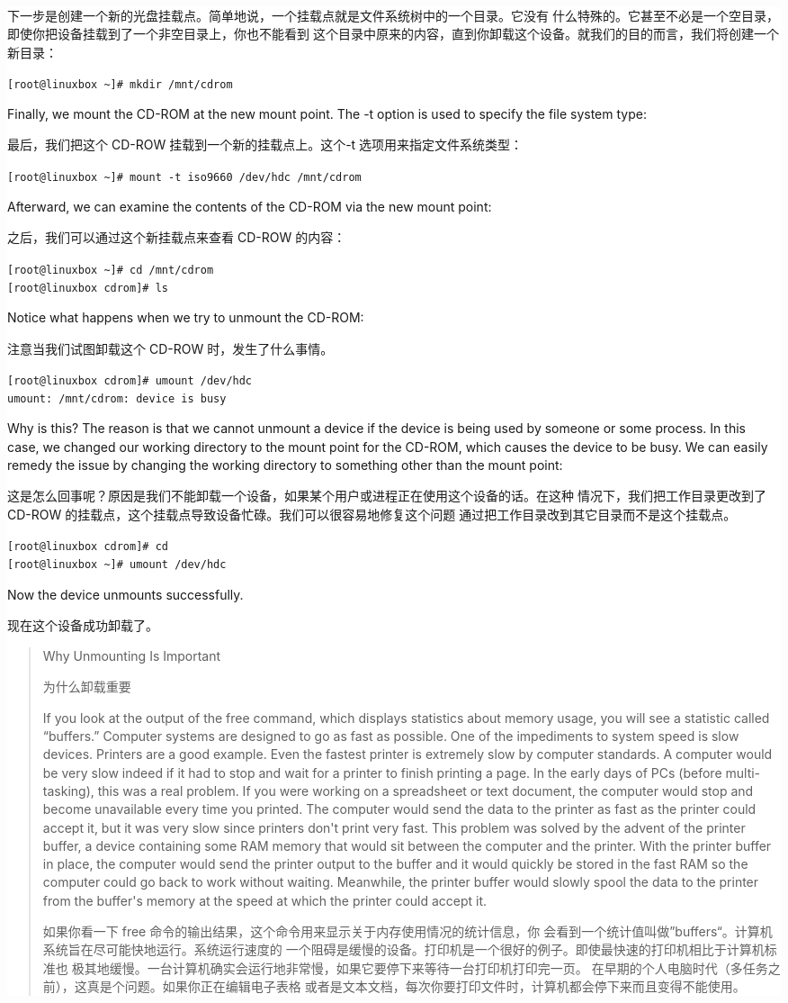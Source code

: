 下一步是创建一个新的光盘挂载点。简单地说，一个挂载点就是文件系统树中的一个目录。它没有
什么特殊的。它甚至不必是一个空目录，即使你把设备挂载到了一个非空目录上，你也不能看到
这个目录中原来的内容，直到你卸载这个设备。就我们的目的而言，我们将创建一个新目录：

    [root@linuxbox ~]# mkdir /mnt/cdrom

Finally, we mount the CD-ROM at the new mount point. The -t option is used to
specify the file system type:

最后，我们把这个 CD-ROW 挂载到一个新的挂载点上。这个-t 选项用来指定文件系统类型：

    [root@linuxbox ~]# mount -t iso9660 /dev/hdc /mnt/cdrom

Afterward, we can examine the contents of the CD-ROM via the new mount point:

之后，我们可以通过这个新挂载点来查看 CD-ROW 的内容：

    [root@linuxbox ~]# cd /mnt/cdrom
    [root@linuxbox cdrom]# ls

Notice what happens when we try to unmount the CD-ROM:

注意当我们试图卸载这个 CD-ROW 时，发生了什么事情。

    [root@linuxbox cdrom]# umount /dev/hdc
    umount: /mnt/cdrom: device is busy

Why is this? The reason is that we cannot unmount a device if the device is being used
by someone or some process. In this case, we changed our working directory to the
mount point for the CD-ROM, which causes the device to be busy. We can easily remedy
the issue by changing the working directory to something other than the mount point:

这是怎么回事呢？原因是我们不能卸载一个设备，如果某个用户或进程正在使用这个设备的话。在这种
情况下，我们把工作目录更改到了 CD-ROW 的挂载点，这个挂载点导致设备忙碌。我们可以很容易地修复这个问题
通过把工作目录改到其它目录而不是这个挂载点。

    [root@linuxbox cdrom]# cd
    [root@linuxbox ~]# umount /dev/hdc

Now the device unmounts successfully.

现在这个设备成功卸载了。

> Why Unmounting Is Important
>
> 为什么卸载重要
>
> If you look at the output of the free command, which displays statistics about
memory usage, you will see a statistic called “buffers.” Computer systems are
designed to go as fast as possible. One of the impediments to system speed is
slow devices. Printers are a good example. Even the fastest printer is extremely
slow by computer standards. A computer would be very slow indeed if it had to
stop and wait for a printer to finish printing a page. In the early days of PCs
(before multi-tasking), this was a real problem. If you were working on a
spreadsheet or text document, the computer would stop and become unavailable
every time you printed. The computer would send the data to the printer as fast as
the printer could accept it, but it was very slow since printers don't print very fast.
This problem was solved by the advent of the printer buffer, a device containing
some RAM memory that would sit between the computer and the printer. With
the printer buffer in place, the computer would send the printer output to the
buffer and it would quickly be stored in the fast RAM so the computer could go
back to work without waiting. Meanwhile, the printer buffer would slowly spool
the data to the printer from the buffer's memory at the speed at which the printer
could accept it.
>
> 如果你看一下 free 命令的输出结果，这个命令用来显示关于内存使用情况的统计信息，你
会看到一个统计值叫做”buffers“。计算机系统旨在尽可能快地运行。系统运行速度的
一个阻碍是缓慢的设备。打印机是一个很好的例子。即使最快速的打印机相比于计算机标准也
极其地缓慢。一台计算机确实会运行地非常慢，如果它要停下来等待一台打印机打印完一页。
在早期的个人电脑时代（多任务之前），这真是个问题。如果你正在编辑电子表格
或者是文本文档，每次你要打印文件时，计算机都会停下来而且变得不能使用。
